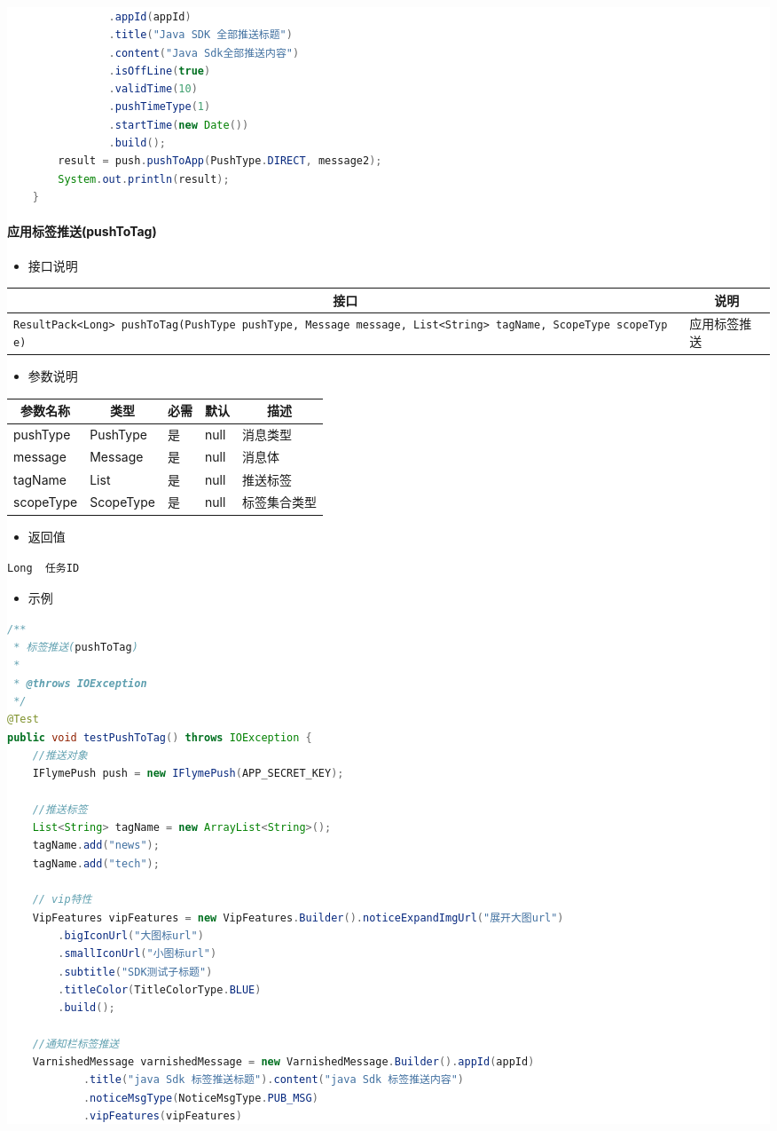```java
                .appId(appId)
                .title("Java SDK 全部推送标题")
                .content("Java Sdk全部推送内容")
                .isOffLine(true)
                .validTime(10)
                .pushTimeType(1)
                .startTime(new Date())
                .build();
        result = push.pushToApp(PushType.DIRECT, message2);
        System.out.println(result);
    }
```

#### 应用标签推送(pushToTag) <a name="pushToTag_index"/>
- 接口说明

接口|说明
---|---
`ResultPack<Long> pushToTag(PushType pushType, Message message, List<String> tagName, ScopeType scopeType)`|应用标签推送

- 参数说明

参数名称|类型|必需|默认|描述
---|---|---|---|---
pushType|PushType|是|null|消息类型
message|Message|是|null|消息体
tagName|List|是|null|推送标签
scopeType|ScopeType|是|null|标签集合类型

- 返回值

```
Long  任务ID
```

- 示例

```java
/**
 * 标签推送(pushToTag)
 *
 * @throws IOException
 */
@Test
public void testPushToTag() throws IOException {
    //推送对象
    IFlymePush push = new IFlymePush(APP_SECRET_KEY);

    //推送标签
    List<String> tagName = new ArrayList<String>();
    tagName.add("news");
    tagName.add("tech");

    // vip特性
    VipFeatures vipFeatures = new VipFeatures.Builder().noticeExpandImgUrl("展开大图url")
        .bigIconUrl("大图标url")
        .smallIconUrl("小图标url")
        .subtitle("SDK测试子标题")
        .titleColor(TitleColorType.BLUE)
        .build();

    //通知栏标签推送
    VarnishedMessage varnishedMessage = new VarnishedMessage.Builder().appId(appId)
            .title("java Sdk 标签推送标题").content("java Sdk 标签推送内容")
            .noticeMsgType(NoticeMsgType.PUB_MSG)
            .vipFeatures(vipFeatures)
```